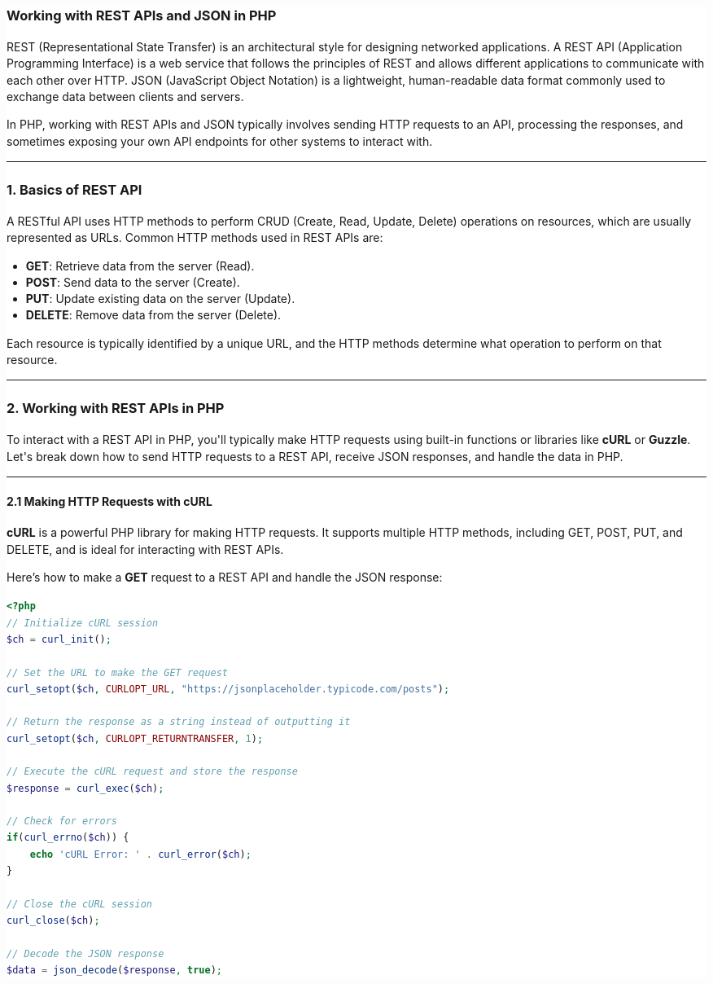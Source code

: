 ### **Working with REST APIs and JSON in PHP**

REST (Representational State Transfer) is an architectural style for designing networked applications. A REST API (Application Programming Interface) is a web service that follows the principles of REST and allows different applications to communicate with each other over HTTP. JSON (JavaScript Object Notation) is a lightweight, human-readable data format commonly used to exchange data between clients and servers.

In PHP, working with REST APIs and JSON typically involves sending HTTP requests to an API, processing the responses, and sometimes exposing your own API endpoints for other systems to interact with.

---

### **1. Basics of REST API**

A RESTful API uses HTTP methods to perform CRUD (Create, Read, Update, Delete) operations on resources, which are usually represented as URLs. Common HTTP methods used in REST APIs are:

- **GET**: Retrieve data from the server (Read).
- **POST**: Send data to the server (Create).
- **PUT**: Update existing data on the server (Update).
- **DELETE**: Remove data from the server (Delete).

Each resource is typically identified by a unique URL, and the HTTP methods determine what operation to perform on that resource.

---

### **2. Working with REST APIs in PHP**

To interact with a REST API in PHP, you'll typically make HTTP requests using built-in functions or libraries like **cURL** or **Guzzle**. Let's break down how to send HTTP requests to a REST API, receive JSON responses, and handle the data in PHP.

---

#### **2.1 Making HTTP Requests with cURL**

**cURL** is a powerful PHP library for making HTTP requests. It supports multiple HTTP methods, including GET, POST, PUT, and DELETE, and is ideal for interacting with REST APIs.

Here’s how to make a **GET** request to a REST API and handle the JSON response:

```php
<?php
// Initialize cURL session
$ch = curl_init();

// Set the URL to make the GET request
curl_setopt($ch, CURLOPT_URL, "https://jsonplaceholder.typicode.com/posts");

// Return the response as a string instead of outputting it
curl_setopt($ch, CURLOPT_RETURNTRANSFER, 1);

// Execute the cURL request and store the response
$response = curl_exec($ch);

// Check for errors
if(curl_errno($ch)) {
    echo 'cURL Error: ' . curl_error($ch);
}

// Close the cURL session
curl_close($ch);

// Decode the JSON response
$data = json_decode($response, true);
```